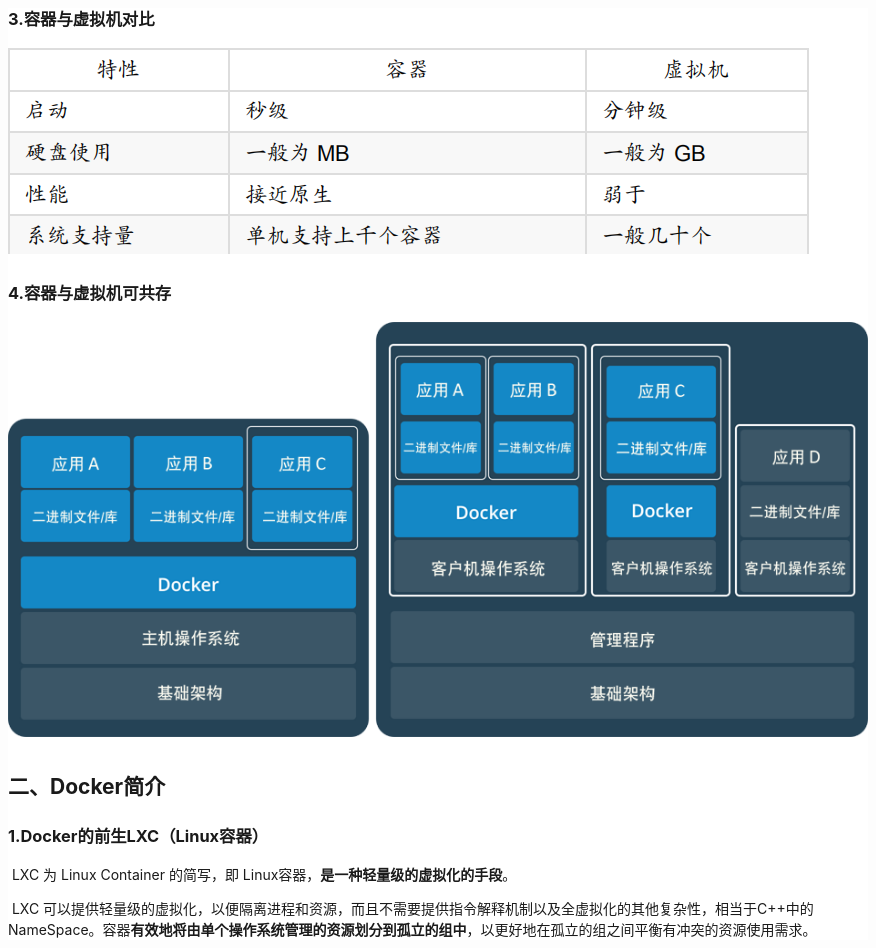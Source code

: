 

### 3.容器与虚拟机对比

![容器与虚拟机总结](images/16410aa3b89ae481.png)



### 4.容器与虚拟机可共存

![两者是可以共存的](images/1640cca26fc38f9e.png)



## 二、Docker简介

### 1.Docker的前生LXC（Linux容器）

​		LXC 为 Linux Container 的简写，即 Linux容器，**是一种轻量级的虚拟化的手段**。

​		LXC 可以提供轻量级的虚拟化，以便隔离进程和资源，而且不需要提供指令解释机制以及全虚拟化的其他复杂性，相当于C++中的NameSpace。容器**有效地将由单个操作系统管理的资源划分到孤立的组中**，以更好地在孤立的组之间平衡有冲突的资源使用需求。
